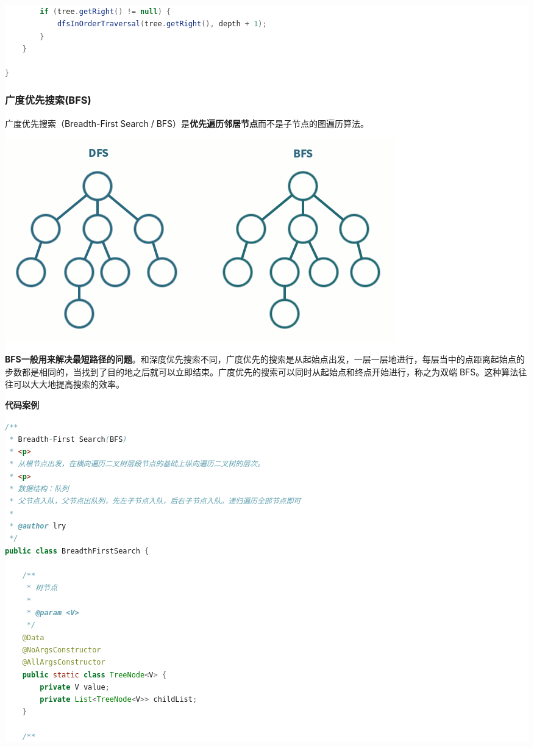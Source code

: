 ```java
        if (tree.getRight() != null) {
            dfsInOrderTraversal(tree.getRight(), depth + 1);
        }
    }

}
```



### 广度优先搜索(BFS)

广度优先搜索（Breadth-First Search / BFS）是**优先遍历邻居节点**而不是子节点的图遍历算法。

![广度优先搜索](images/Algorithm/广度优先搜索.jpg)

**BFS一般用来解决最短路径的问题**。和深度优先搜索不同，广度优先的搜索是从起始点出发，一层一层地进行，每层当中的点距离起始点的步数都是相同的，当找到了目的地之后就可以立即结束。广度优先的搜索可以同时从起始点和终点开始进行，称之为双端 BFS。这种算法往往可以大大地提高搜索的效率。



**代码案例**

```java
/**
 * Breadth-First Search(BFS)
 * <p>
 * 从根节点出发，在横向遍历二叉树层段节点的基础上纵向遍历二叉树的层次。
 * <p>
 * 数据结构：队列
 * 父节点入队，父节点出队列，先左子节点入队，后右子节点入队。递归遍历全部节点即可
 *
 * @author lry
 */
public class BreadthFirstSearch {

    /**
     * 树节点
     *
     * @param <V>
     */
    @Data
    @NoArgsConstructor
    @AllArgsConstructor
    public static class TreeNode<V> {
        private V value;
        private List<TreeNode<V>> childList;
    }

    /**
```